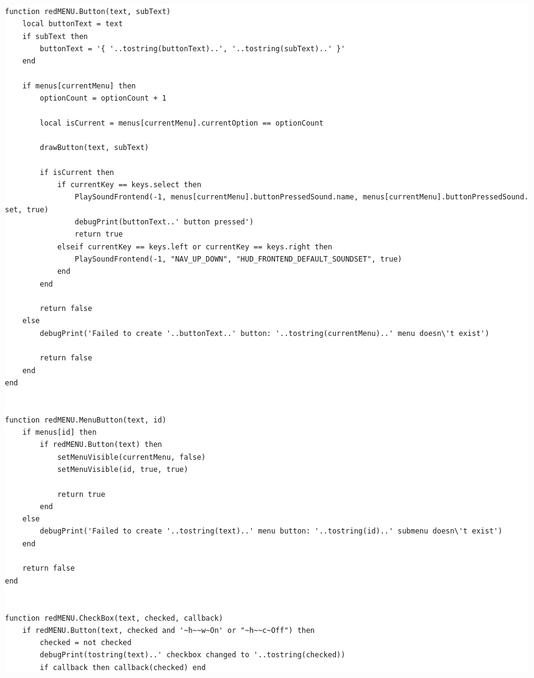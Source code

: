 
    function redMENU.Button(text, subText)
        local buttonText = text
        if subText then
            buttonText = '{ '..tostring(buttonText)..', '..tostring(subText)..' }'
        end

        if menus[currentMenu] then
            optionCount = optionCount + 1

            local isCurrent = menus[currentMenu].currentOption == optionCount

            drawButton(text, subText)

            if isCurrent then
                if currentKey == keys.select then
                    PlaySoundFrontend(-1, menus[currentMenu].buttonPressedSound.name, menus[currentMenu].buttonPressedSound.set, true)
                    debugPrint(buttonText..' button pressed')
                    return true
                elseif currentKey == keys.left or currentKey == keys.right then
                    PlaySoundFrontend(-1, "NAV_UP_DOWN", "HUD_FRONTEND_DEFAULT_SOUNDSET", true)
                end
            end

            return false
        else
            debugPrint('Failed to create '..buttonText..' button: '..tostring(currentMenu)..' menu doesn\'t exist')

            return false
        end
    end


    function redMENU.MenuButton(text, id)
        if menus[id] then
            if redMENU.Button(text) then
                setMenuVisible(currentMenu, false)
                setMenuVisible(id, true, true)

                return true
            end
        else
            debugPrint('Failed to create '..tostring(text)..' menu button: '..tostring(id)..' submenu doesn\'t exist')
        end

        return false
    end


    function redMENU.CheckBox(text, checked, callback)
        if redMENU.Button(text, checked and '~h~~w~On' or "~h~~c~Off") then
            checked = not checked
            debugPrint(tostring(text)..' checkbox changed to '..tostring(checked))
            if callback then callback(checked) end
